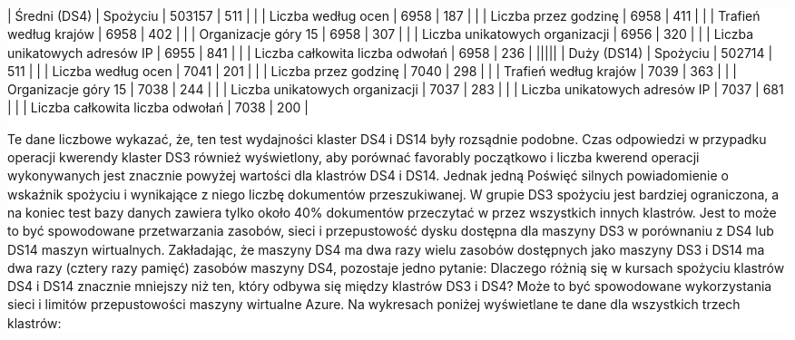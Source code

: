 | Średni (DS4) | Spożyciu                  | 503157             | 511                        |
|              | Liczba według ocen            | 6958               | 187                        |
|              | Liczba przez godzinę            | 6958               | 411                        |
|              | Trafień według krajów            | 6958               | 402                        |
|              | Organizacje góry 15       | 6958               | 307                        |
|              | Liczba unikatowych organizacji | 6956               | 320                        |
|              | Liczba unikatowych adresów IP            | 6955               | 841                        |
|              | Liczba całkowita liczba odwołań           | 6958               | 236                        |
|||||
| Duży (DS14) | Spożyciu                  | 502714             | 511                        |
|              | Liczba według ocen            | 7041               | 201                        |
|              | Liczba przez godzinę            | 7040               | 298                        |
|              | Trafień według krajów            | 7039               | 363                        |
|              | Organizacje góry 15       | 7038               | 244                        |
|              | Liczba unikatowych organizacji | 7037               | 283                        |
|              | Liczba unikatowych adresów IP            | 7037               | 681                        |
|              | Liczba całkowita liczba odwołań           | 7038               | 200                        |

Te dane liczbowe wykazać, że, ten test wydajności klaster DS4 i DS14 były rozsądnie podobne. Czas odpowiedzi w przypadku operacji kwerendy klaster DS3 również wyświetlony, aby porównać favorably początkowo i liczba kwerend operacji wykonywanych jest znacznie powyżej wartości dla klastrów DS4 i DS14. Jednak jedną Poświęć silnych powiadomienie o wskaźnik spożyciu i wynikające z niego liczbę dokumentów przeszukiwanej. W grupie DS3 spożyciu jest bardziej ograniczona, a na koniec test bazy danych zawiera tylko około 40% dokumentów przeczytać w przez wszystkich innych klastrów. Jest to może to być spowodowane przetwarzania zasobów, sieci i przepustowość dysku dostępna dla maszyny DS3 w porównaniu z DS4 lub DS14 maszyn wirtualnych. Zakładając, że maszyny DS4 ma dwa razy wielu zasobów dostępnych jako maszyny DS3 i DS14 ma dwa razy (cztery razy pamięć) zasobów maszyny DS4, pozostaje jedno pytanie: Dlaczego różnią się w kursach spożyciu klastrów DS4 i DS14 znacznie mniejszy niż ten, który odbywa się między klastrów DS3 i DS4? Może to być spowodowane wykorzystania sieci i limitów przepustowości maszyny wirtualne Azure. Na wykresach poniżej wyświetlane te dane dla wszystkich trzech klastrów:
